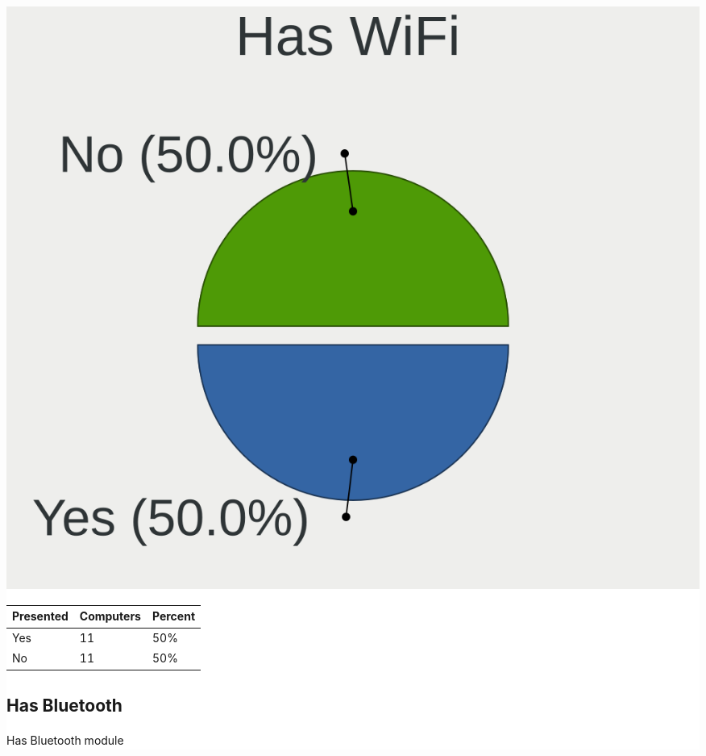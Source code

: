 ![Has WiFi](./images/pie_chart_bsd/node_has_wifi.svg)


| Presented | Computers | Percent |
|-----------|-----------|---------|
| Yes       | 11        | 50%     |
| No        | 11        | 50%     |

Has Bluetooth
-------------

Has Bluetooth module
